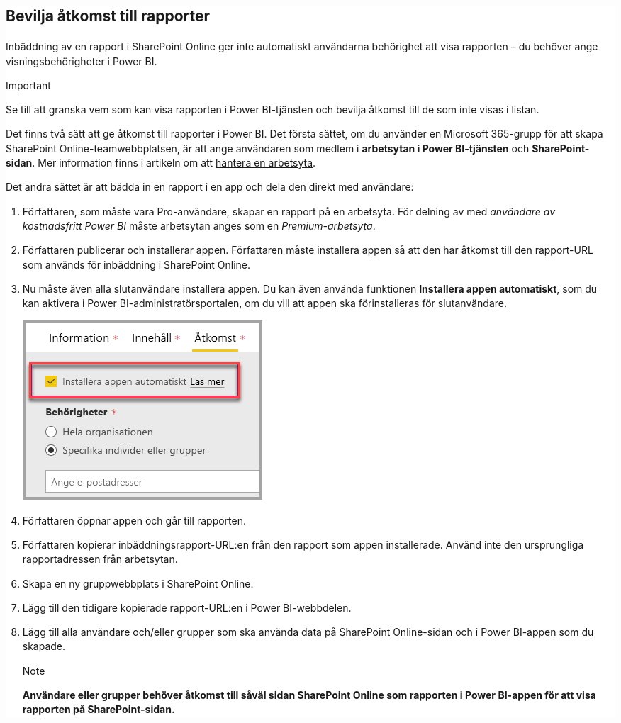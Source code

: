 ## <a name="grant-access-to-reports"></a>Bevilja åtkomst till rapporter

Inbäddning av en rapport i SharePoint Online ger inte automatiskt användarna behörighet att visa rapporten – du behöver ange visningsbehörigheter i Power BI.

> [!IMPORTANT]
> Se till att granska vem som kan visa rapporten i Power BI-tjänsten och bevilja åtkomst till de som inte visas i listan.

Det finns två sätt att ge åtkomst till rapporter i Power BI. Det första sättet, om du använder en Microsoft 365-grupp för att skapa SharePoint Online-teamwebbplatsen, är att ange användaren som medlem i **arbetsytan i Power BI-tjänsten** och **SharePoint-sidan**. Mer information finns i artikeln om att [hantera en arbetsyta](service-manage-app-workspace-in-power-bi-and-office-365.md).

Det andra sättet är att bädda in en rapport i en app och dela den direkt med användare:  

1. Författaren, som måste vara Pro-användare, skapar en rapport på en arbetsyta. För delning av med *användare av kostnadsfritt Power BI* måste arbetsytan anges som en *Premium-arbetsyta*.

2. Författaren publicerar och installerar appen. Författaren måste installera appen så att den har åtkomst till den rapport-URL som används för inbäddning i SharePoint Online.

3. Nu måste även alla slutanvändare installera appen. Du kan även använda funktionen **Installera appen automatiskt**, som du kan aktivera i [Power BI-administratörsportalen](../admin/service-admin-portal.md), om du vill att appen ska förinstalleras för slutanvändare.

   ![Installera appen automatiskt](media/service-embed-report-spo/install-app-automatically.png)

4. Författaren öppnar appen och går till rapporten.

5. Författaren kopierar inbäddningsrapport-URL:en från den rapport som appen installerade. Använd inte den ursprungliga rapportadressen från arbetsytan.

6. Skapa en ny gruppwebbplats i SharePoint Online.

7. Lägg till den tidigare kopierade rapport-URL:en i Power BI-webbdelen.

8. Lägg till alla användare och/eller grupper som ska använda data på SharePoint Online-sidan och i Power BI-appen som du skapade.

    > [!NOTE]
    > **Användare eller grupper behöver åtkomst till såväl sidan SharePoint Online som rapporten i Power BI-appen för att visa rapporten på SharePoint-sidan.**
